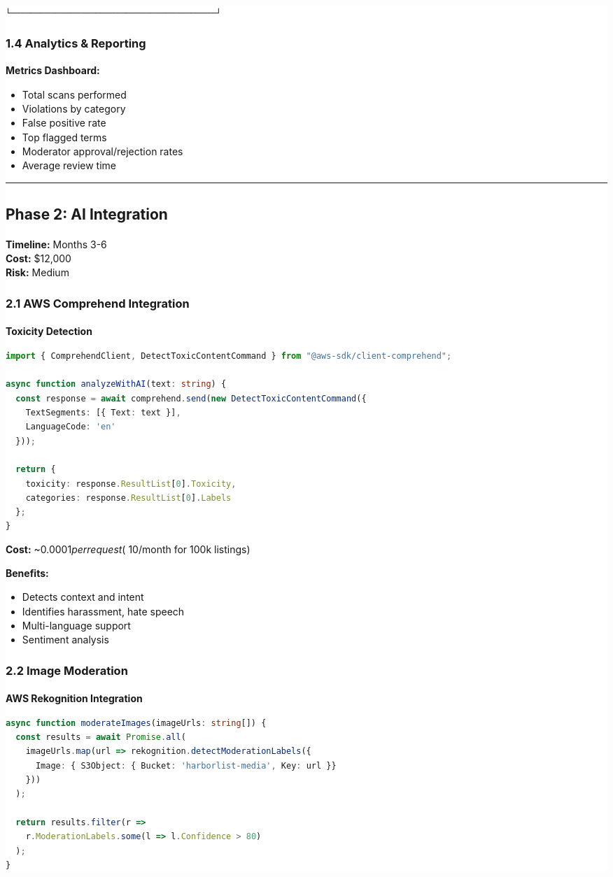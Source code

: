 ```
└─────────────────────────────────────────┘
```

### 1.4 Analytics & Reporting

**Metrics Dashboard:**
- Total scans performed
- Violations by category
- False positive rate
- Top flagged terms
- Moderator approval/rejection rates
- Average review time

---

## Phase 2: AI Integration

**Timeline:** Months 3-6  
**Cost:** $12,000  
**Risk:** Medium  

### 2.1 AWS Comprehend Integration

**Toxicity Detection**
```typescript
import { ComprehendClient, DetectToxicContentCommand } from "@aws-sdk/client-comprehend";

async function analyzeWithAI(text: string) {
  const response = await comprehend.send(new DetectToxicContentCommand({
    TextSegments: [{ Text: text }],
    LanguageCode: 'en'
  }));
  
  return {
    toxicity: response.ResultList[0].Toxicity,
    categories: response.ResultList[0].Labels
  };
}
```

**Cost:** ~$0.0001 per request (~$10/month for 100k listings)

**Benefits:**
- Detects context and intent
- Identifies harassment, hate speech
- Multi-language support
- Sentiment analysis

### 2.2 Image Moderation

**AWS Rekognition Integration**
```typescript
async function moderateImages(imageUrls: string[]) {
  const results = await Promise.all(
    imageUrls.map(url => rekognition.detectModerationLabels({
      Image: { S3Object: { Bucket: 'harborlist-media', Key: url }}
    }))
  );
  
  return results.filter(r => 
    r.ModerationLabels.some(l => l.Confidence > 80)
  );
}
```
